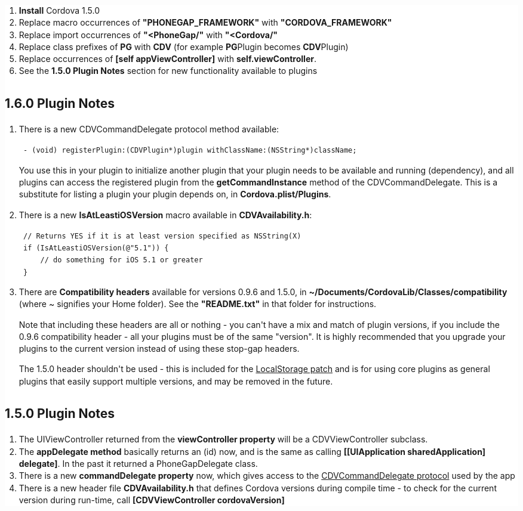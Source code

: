 1. **Install** Cordova 1.5.0
2. Replace macro occurrences of **"PHONEGAP\_FRAMEWORK"** with **"CORDOVA\_FRAMEWORK"**
3. Replace import occurrences of **"&lt;PhoneGap/"** with **"&lt;Cordova/"**
4. Replace class prefixes of **PG** with **CDV** (for example **PG**Plugin becomes **CDV**Plugin)
5. Replace occurrences of **[self appViewController]** with **self.viewController**. 
6. See the **1.5.0 Plugin Notes** section for new functionality available to plugins

## 1.6.0 Plugin Notes ##

1. There is a new CDVCommandDelegate protocol method available:

        - (void) registerPlugin:(CDVPlugin*)plugin withClassName:(NSString*)className;
    
    You use this in your plugin to initialize another plugin that your plugin needs to be available and running (dependency), and all plugins can access the registered plugin from the **getCommandInstance** method of the CDVCommandDelegate. This is a substitute for listing a plugin your plugin depends on, in **Cordova.plist/Plugins**.
2. There is a new **IsAtLeastiOSVersion** macro available in **CDVAvailability.h**:

        // Returns YES if it is at least version specified as NSString(X)
        if (IsAtLeastiOSVersion(@"5.1")) {
            // do something for iOS 5.1 or greater
        }
3. There are **Compatibility headers** available for versions 0.9.6 and 1.5.0, in **~/Documents/CordovaLib/Classes/compatibility** (where ~ signifies your Home folder). See the **"README.txt"** in that folder for instructions. 
    
    Note that including these headers are all or nothing - you can't have a mix and match of plugin versions, if you include the 0.9.6 compatibility header - all your plugins must be of the same "version". It is highly recommended that you upgrade your plugins to the current version instead of using these stop-gap headers. 
    
    The 1.5.0 header shouldn't be used - this is included for the [LocalStorage patch](https://issues.apache.org/jira/browse/CB-330) and is for using core plugins as general plugins that easily support multiple versions, and may be removed in the future.


## 1.5.0 Plugin Notes ##

1. The UIViewController returned from the **viewController property** will be a CDVViewController subclass.
2. The **appDelegate method** basically returns an (id) now, and is the same as calling **[[UIApplication sharedApplication] delegate]**. In the past it returned a PhoneGapDelegate class.
3. There is a new **commandDelegate property** now, which gives access to the [CDVCommandDelegate protocol](https://github.com/apache/cordova-ios/blob/master/CordovaLib/Classes/CDVCommandDelegate.h) used by the app
4. There is a new header file **CDVAvailability.h** that defines Cordova versions during compile time - to check for the current version during run-time, call **[CDVViewController cordovaVersion]**


